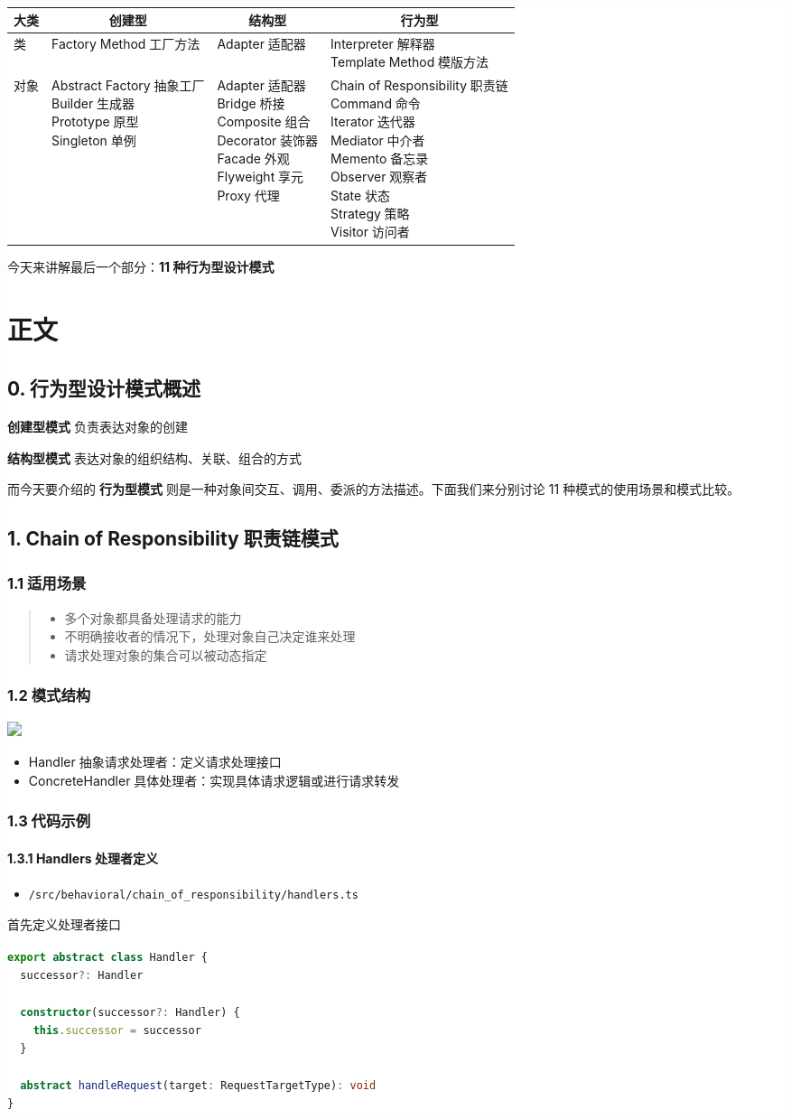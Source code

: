
| 大类 | 创建型                                                                                | 结构型                                                                                                                         | 行为型                                                                                                                                                                                     |
| ---- | ------------------------------------------------------------------------------------- | ------------------------------------------------------------------------------------------------------------------------------ | ------------------------------------------------------------------------------------------------------------------------------------------------------------------------------------------ |
| 类   | Factory Method 工厂方法                                                               | Adapter 适配器                                                                                                                 | Interpreter 解释器<br />Template Method 模版方法                                                                                                                                           |
| 对象 | Abstract Factory 抽象工厂<br />Builder 生成器<br />Prototype 原型<br />Singleton 单例 | Adapter 适配器<br />Bridge 桥接<br />Composite 组合<br />Decorator 装饰器<br />Facade 外观<br />Flyweight 享元<br />Proxy 代理 | Chain of Responsibility 职责链<br />Command 命令<br />Iterator 迭代器<br />Mediator 中介者<br />Memento 备忘录<br />Observer 观察者<br />State 状态<br />Strategy 策略<br />Visitor 访问者 |

今天来讲解最后一个部分：**11 种行为型设计模式**

# 正文

## 0. 行为型设计模式概述

**创建型模式** 负责表达对象的创建

**结构型模式** 表达对象的组织结构、关联、组合的方式

而今天要介绍的 **行为型模式** 则是一种对象间交互、调用、委派的方法描述。下面我们来分别讨论 11 种模式的使用场景和模式比较。

## 1. Chain of Responsibility 职责链模式

### 1.1 适用场景

> - 多个对象都具备处理请求的能力
> - 不明确接收者的情况下，处理对象自己决定谁来处理
> - 请求处理对象的集合可以被动态指定

### 1.2 模式结构

![](https://picures.oss-cn-beijing.aliyuncs.com/img/design_pattern_behavioral_structure_chain_of_responsibility.png)

- Handler 抽象请求处理者：定义请求处理接口
- ConcreteHandler 具体处理者：实现具体请求逻辑或进行请求转发

### 1.3 代码示例

#### 1.3.1 Handlers 处理者定义

- `/src/behavioral/chain_of_responsibility/handlers.ts`

首先定义处理者接口

```ts
export abstract class Handler {
  successor?: Handler

  constructor(successor?: Handler) {
    this.successor = successor
  }

  abstract handleRequest(target: RequestTargetType): void
}
```
